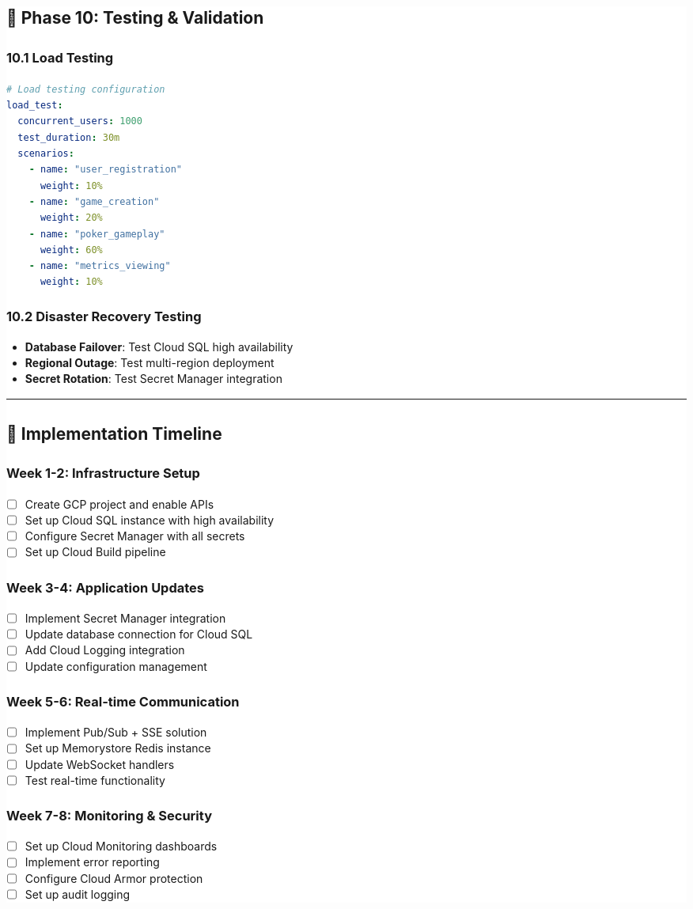 
## **🧪 Phase 10: Testing & Validation**

### **10.1 Load Testing**
```yaml
# Load testing configuration
load_test:
  concurrent_users: 1000
  test_duration: 30m
  scenarios:
    - name: "user_registration"
      weight: 10%
    - name: "game_creation"
      weight: 20%
    - name: "poker_gameplay"
      weight: 60%
    - name: "metrics_viewing"
      weight: 10%
```

### **10.2 Disaster Recovery Testing**
- **Database Failover**: Test Cloud SQL high availability
- **Regional Outage**: Test multi-region deployment
- **Secret Rotation**: Test Secret Manager integration

---

## **📅 Implementation Timeline**

### **Week 1-2: Infrastructure Setup**
- [ ] Create GCP project and enable APIs
- [ ] Set up Cloud SQL instance with high availability
- [ ] Configure Secret Manager with all secrets
- [ ] Set up Cloud Build pipeline

### **Week 3-4: Application Updates**
- [ ] Implement Secret Manager integration
- [ ] Update database connection for Cloud SQL
- [ ] Add Cloud Logging integration
- [ ] Update configuration management

### **Week 5-6: Real-time Communication**
- [ ] Implement Pub/Sub + SSE solution
- [ ] Set up Memorystore Redis instance
- [ ] Update WebSocket handlers
- [ ] Test real-time functionality

### **Week 7-8: Monitoring & Security**
- [ ] Set up Cloud Monitoring dashboards
- [ ] Implement error reporting
- [ ] Configure Cloud Armor protection
- [ ] Set up audit logging
